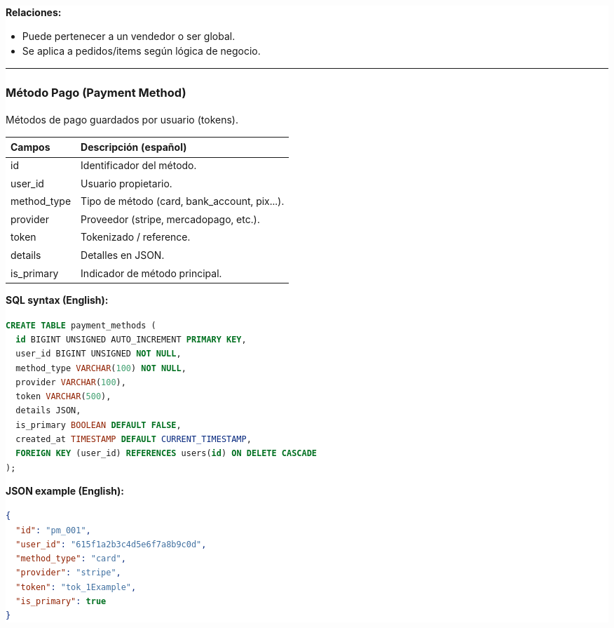 **Relaciones:**

- Puede pertenecer a un vendedor o ser global.
- Se aplica a pedidos/items según lógica de negocio.

---

<a id="metodo-pago"></a>

### Método Pago (Payment Method)

Métodos de pago guardados por usuario (tokens).

| Campos      | Descripción (español)                        |
| :---------- | :------------------------------------------- |
| id          | Identificador del método.                    |
| user_id     | Usuario propietario.                         |
| method_type | Tipo de método (card, bank_account, pix...). |
| provider    | Proveedor (stripe, mercadopago, etc.).       |
| token       | Tokenizado / reference.                      |
| details     | Detalles en JSON.                            |
| is_primary  | Indicador de método principal.               |

**SQL syntax (English):**

```sql
CREATE TABLE payment_methods (
  id BIGINT UNSIGNED AUTO_INCREMENT PRIMARY KEY,
  user_id BIGINT UNSIGNED NOT NULL,
  method_type VARCHAR(100) NOT NULL,
  provider VARCHAR(100),
  token VARCHAR(500),
  details JSON,
  is_primary BOOLEAN DEFAULT FALSE,
  created_at TIMESTAMP DEFAULT CURRENT_TIMESTAMP,
  FOREIGN KEY (user_id) REFERENCES users(id) ON DELETE CASCADE
);
```

**JSON example (English):**

```json
{
  "id": "pm_001",
  "user_id": "615f1a2b3c4d5e6f7a8b9c0d",
  "method_type": "card",
  "provider": "stripe",
  "token": "tok_1Example",
  "is_primary": true
}
```
